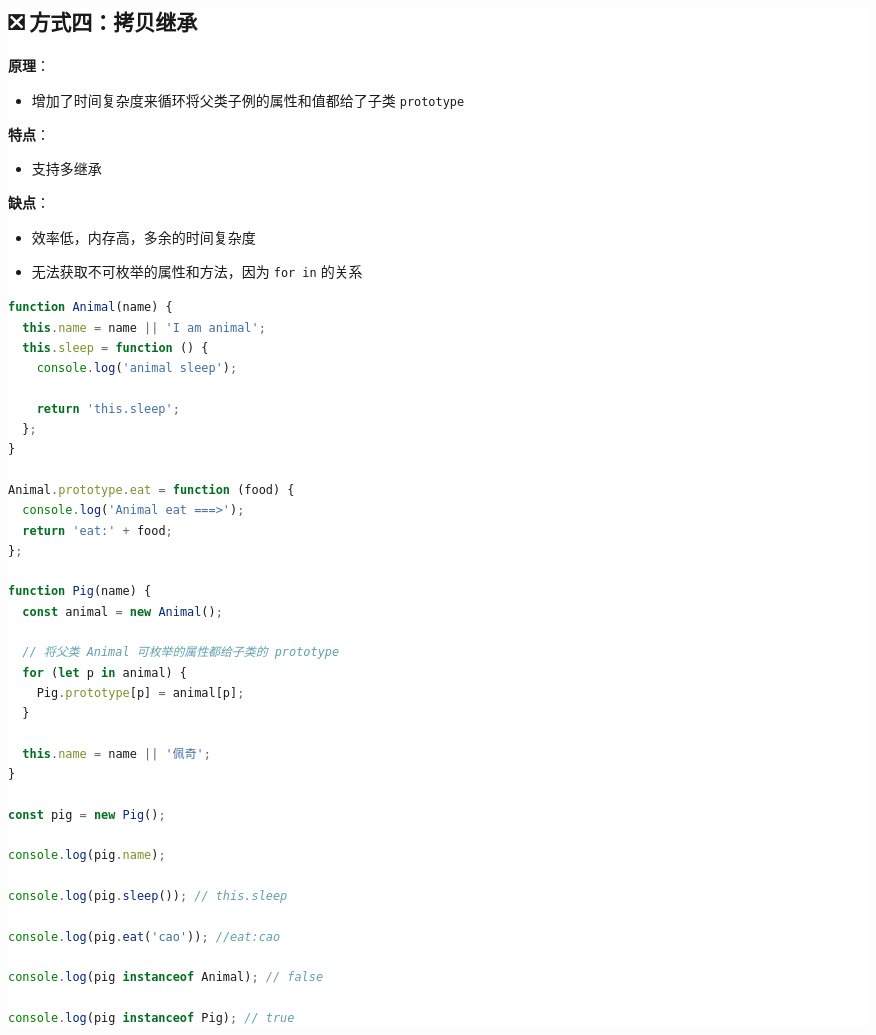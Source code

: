 ## ❎ 方式四：拷贝继承

**原理**：

- 增加了时间复杂度来循环将父类子例的属性和值都给了子类 `prototype`

**特点**：

- 支持多继承

**缺点**：

- 效率低，内存高，多余的时间复杂度

- 无法获取不可枚举的属性和方法，因为 `for in` 的关系

```js
function Animal(name) {
  this.name = name || 'I am animal';
  this.sleep = function () {
    console.log('animal sleep');

    return 'this.sleep';
  };
}

Animal.prototype.eat = function (food) {
  console.log('Animal eat ===>');
  return 'eat:' + food;
};

function Pig(name) {
  const animal = new Animal();

  // 将父类 Animal 可枚举的属性都给子类的 prototype
  for (let p in animal) {
    Pig.prototype[p] = animal[p];
  }

  this.name = name || '佩奇';
}

const pig = new Pig();

console.log(pig.name);

console.log(pig.sleep()); // this.sleep

console.log(pig.eat('cao')); //eat:cao

console.log(pig instanceof Animal); // false

console.log(pig instanceof Pig); // true
```
